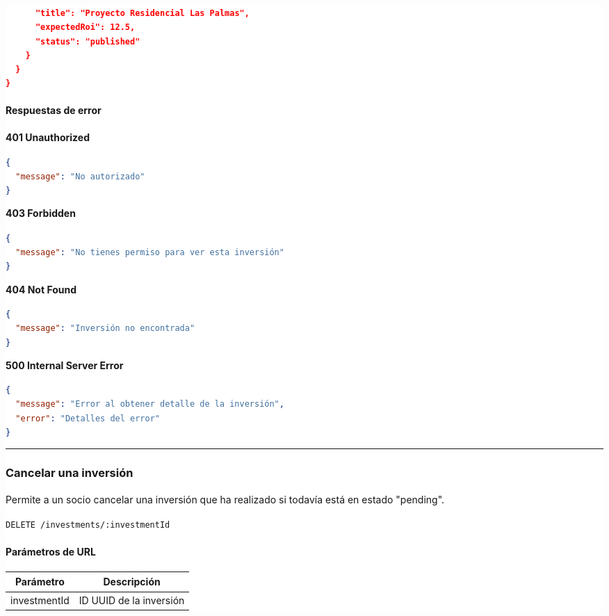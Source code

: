 ```json
      "title": "Proyecto Residencial Las Palmas",
      "expectedRoi": 12.5,
      "status": "published"
    }
  }
}
```

#### Respuestas de error

**401 Unauthorized**

```json
{
  "message": "No autorizado"
}
```

**403 Forbidden**

```json
{
  "message": "No tienes permiso para ver esta inversión"
}
```

**404 Not Found**

```json
{
  "message": "Inversión no encontrada"
}
```

**500 Internal Server Error**

```json
{
  "message": "Error al obtener detalle de la inversión",
  "error": "Detalles del error"
}
```

---

### Cancelar una inversión

Permite a un socio cancelar una inversión que ha realizado si todavía está en estado "pending".

```
DELETE /investments/:investmentId
```

#### Parámetros de URL

| Parámetro    | Descripción         |
|--------------|---------------------|
| investmentId | ID UUID de la inversión |
